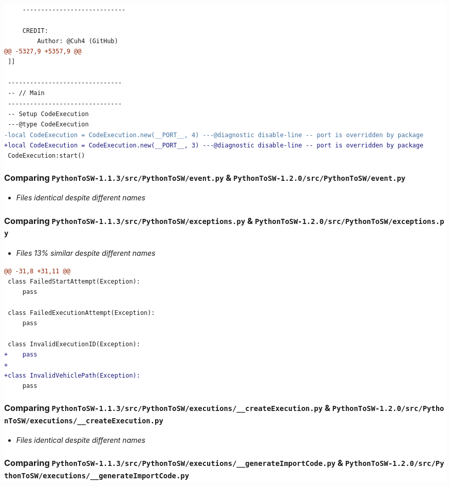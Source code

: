 ```diff
     ----------------------------
 
     CREDIT:
         Author: @Cuh4 (GitHub)
@@ -5327,9 +5357,9 @@
 ]]
 
 -------------------------------
 -- // Main
 -------------------------------
 -- Setup CodeExecution
 ---@type CodeExecution
-local CodeExecution = CodeExecution.new(__PORT__, 4) ---@diagnostic disable-line -- port is overridden by package
+local CodeExecution = CodeExecution.new(__PORT__, 3) ---@diagnostic disable-line -- port is overridden by package
 CodeExecution:start()
```

### Comparing `PythonToSW-1.1.3/src/PythonToSW/event.py` & `PythonToSW-1.2.0/src/PythonToSW/event.py`

 * *Files identical despite different names*

### Comparing `PythonToSW-1.1.3/src/PythonToSW/exceptions.py` & `PythonToSW-1.2.0/src/PythonToSW/exceptions.py`

 * *Files 13% similar despite different names*

```diff
@@ -31,8 +31,11 @@
 class FailedStartAttempt(Exception):
     pass
 
 class FailedExecutionAttempt(Exception):
     pass
 
 class InvalidExecutionID(Exception):
+    pass
+
+class InvalidVehiclePath(Exception):
     pass
```

### Comparing `PythonToSW-1.1.3/src/PythonToSW/executions/__createExecution.py` & `PythonToSW-1.2.0/src/PythonToSW/executions/__createExecution.py`

 * *Files identical despite different names*

### Comparing `PythonToSW-1.1.3/src/PythonToSW/executions/__generateImportCode.py` & `PythonToSW-1.2.0/src/PythonToSW/executions/__generateImportCode.py`
